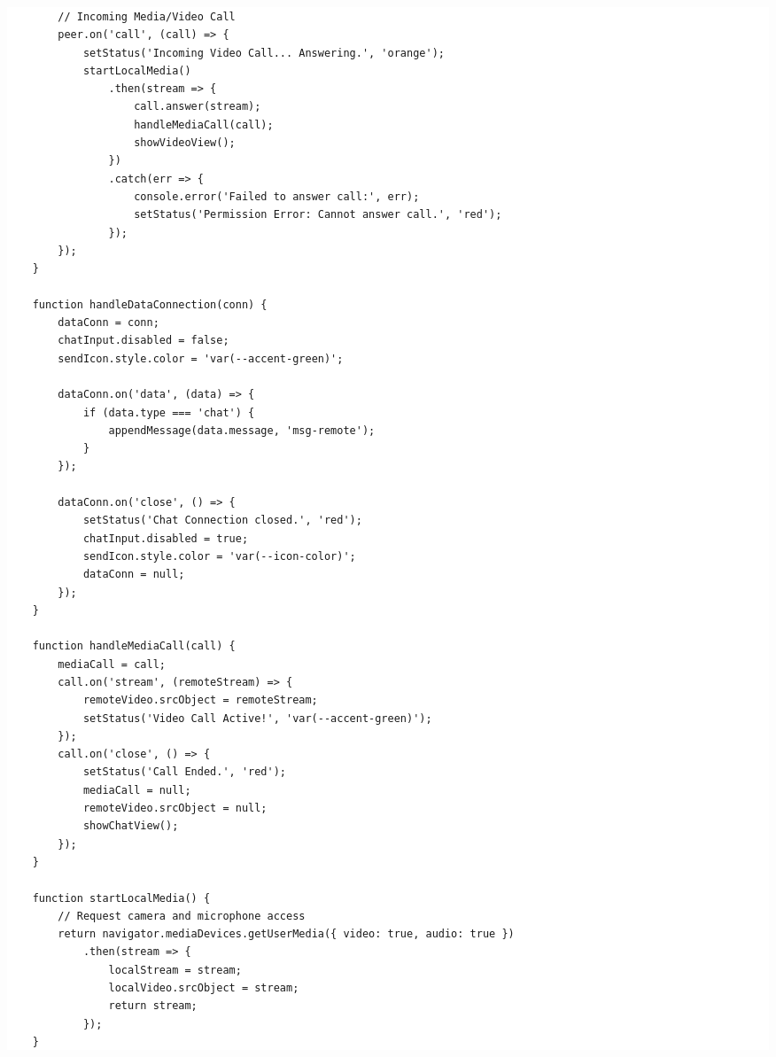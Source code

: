             // Incoming Media/Video Call
            peer.on('call', (call) => {
                setStatus('Incoming Video Call... Answering.', 'orange');
                startLocalMedia()
                    .then(stream => {
                        call.answer(stream);
                        handleMediaCall(call);
                        showVideoView();
                    })
                    .catch(err => {
                        console.error('Failed to answer call:', err);
                        setStatus('Permission Error: Cannot answer call.', 'red');
                    });
            });
        }

        function handleDataConnection(conn) {
            dataConn = conn;
            chatInput.disabled = false;
            sendIcon.style.color = 'var(--accent-green)';

            dataConn.on('data', (data) => {
                if (data.type === 'chat') {
                    appendMessage(data.message, 'msg-remote');
                }
            });

            dataConn.on('close', () => {
                setStatus('Chat Connection closed.', 'red');
                chatInput.disabled = true;
                sendIcon.style.color = 'var(--icon-color)';
                dataConn = null;
            });
        }

        function handleMediaCall(call) {
            mediaCall = call;
            call.on('stream', (remoteStream) => {
                remoteVideo.srcObject = remoteStream;
                setStatus('Video Call Active!', 'var(--accent-green)');
            });
            call.on('close', () => {
                setStatus('Call Ended.', 'red');
                mediaCall = null;
                remoteVideo.srcObject = null;
                showChatView();
            });
        }

        function startLocalMedia() {
            // Request camera and microphone access
            return navigator.mediaDevices.getUserMedia({ video: true, audio: true })
                .then(stream => {
                    localStream = stream;
                    localVideo.srcObject = stream;
                    return stream;
                });
        }

